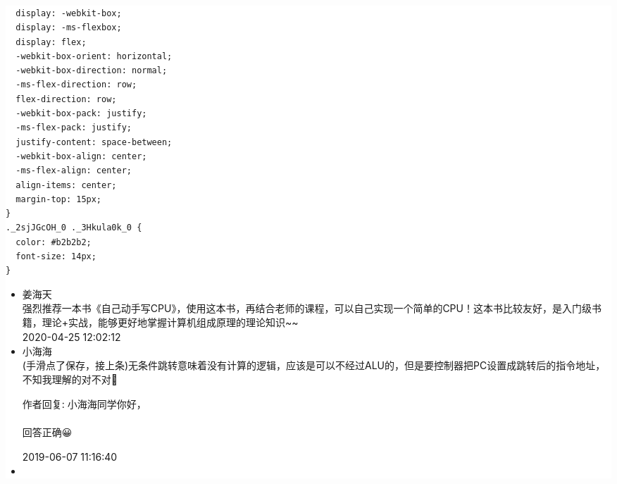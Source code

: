      display: -webkit-box;
      display: -ms-flexbox;
      display: flex;
      -webkit-box-orient: horizontal;
      -webkit-box-direction: normal;
      -ms-flex-direction: row;
      flex-direction: row;
      -webkit-box-pack: justify;
      -ms-flex-pack: justify;
      justify-content: space-between;
      -webkit-box-align: center;
      -ms-flex-align: center;
      align-items: center;
      margin-top: 15px;
    }
    ._2sjJGcOH_0 ._3Hkula0k_0 {
      color: #b2b2b2;
      font-size: 14px;
    }
</style><ul><li>
<div class="_2sjJGcOH_0">
  
<div class="_36ChpWj4_0">
  <div class="_2zFoi7sd_0"><span>姜海天</span>
  </div>
  <div class="_2_QraFYR_0">强烈推荐一本书《自己动手写CPU》，使用这本书，再结合老师的课程，可以自己实现一个简单的CPU！这本书比较友好，是入门级书籍，理论+实战，能够更好地掌握计算机组成原理的理论知识~~</div>
  <div class="_10o3OAxT_0">
    
  </div>
  <div class="_3klNVc4Z_0">
    <div class="_3Hkula0k_0">2020-04-25 12:02:12</div>
  </div>
</div>
</div>
</li>
<li>
<div class="_2sjJGcOH_0">
  
<div class="_36ChpWj4_0">
  <div class="_2zFoi7sd_0"><span>小海海</span>
  </div>
  <div class="_2_QraFYR_0">(手滑点了保存，接上条)无条件跳转意味着没有计算的逻辑，应该是可以不经过ALU的，但是要控制器把PC设置成跳转后的指令地址，不知我理解的对不对🤣</div>
  <div class="_10o3OAxT_0">
    <p class="_3KxQPN3V_0">作者回复: 小海海同学你好，<br><br>回答正确😀</p>
  </div>
  <div class="_3klNVc4Z_0">
    <div class="_3Hkula0k_0">2019-06-07 11:16:40</div>
  </div>
</div>
</div>
</li>
<li>
<div class="_2sjJGcOH_0">
  